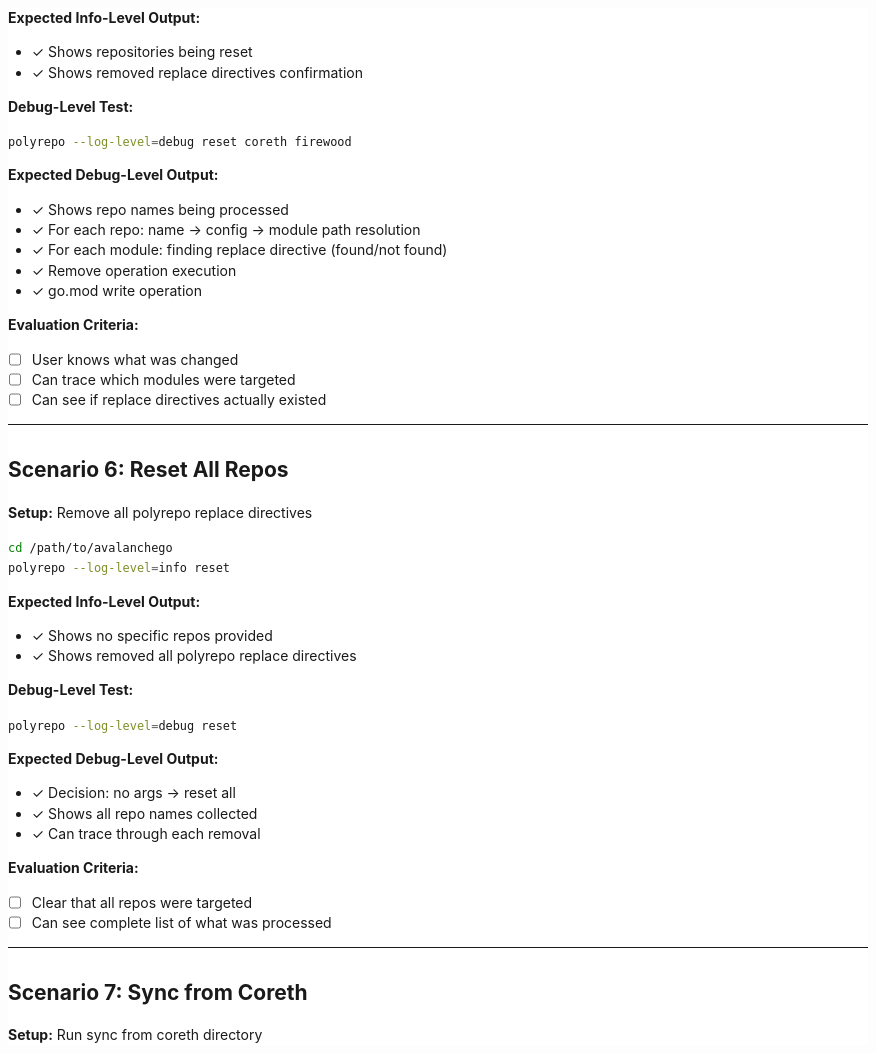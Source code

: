 **Expected Info-Level Output:**
- ✓ Shows repositories being reset
- ✓ Shows removed replace directives confirmation

**Debug-Level Test:**
```bash
polyrepo --log-level=debug reset coreth firewood
```

**Expected Debug-Level Output:**
- ✓ Shows repo names being processed
- ✓ For each repo: name → config → module path resolution
- ✓ For each module: finding replace directive (found/not found)
- ✓ Remove operation execution
- ✓ go.mod write operation

**Evaluation Criteria:**
- [ ] User knows what was changed
- [ ] Can trace which modules were targeted
- [ ] Can see if replace directives actually existed

---

## Scenario 6: Reset All Repos

**Setup:** Remove all polyrepo replace directives

```bash
cd /path/to/avalanchego
polyrepo --log-level=info reset
```

**Expected Info-Level Output:**
- ✓ Shows no specific repos provided
- ✓ Shows removed all polyrepo replace directives

**Debug-Level Test:**
```bash
polyrepo --log-level=debug reset
```

**Expected Debug-Level Output:**
- ✓ Decision: no args → reset all
- ✓ Shows all repo names collected
- ✓ Can trace through each removal

**Evaluation Criteria:**
- [ ] Clear that all repos were targeted
- [ ] Can see complete list of what was processed

---

## Scenario 7: Sync from Coreth

**Setup:** Run sync from coreth directory
